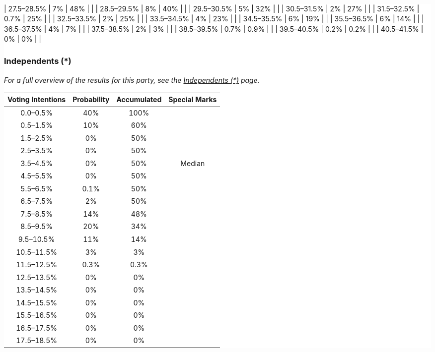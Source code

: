 | 27.5–28.5% | 7% | 48% |  |
| 28.5–29.5% | 8% | 40% |  |
| 29.5–30.5% | 5% | 32% |  |
| 30.5–31.5% | 2% | 27% |  |
| 31.5–32.5% | 0.7% | 25% |  |
| 32.5–33.5% | 2% | 25% |  |
| 33.5–34.5% | 4% | 23% |  |
| 34.5–35.5% | 6% | 19% |  |
| 35.5–36.5% | 6% | 14% |  |
| 36.5–37.5% | 4% | 7% |  |
| 37.5–38.5% | 2% | 3% |  |
| 38.5–39.5% | 0.7% | 0.9% |  |
| 39.5–40.5% | 0.2% | 0.2% |  |
| 40.5–41.5% | 0% | 0% |  |

### Independents (*)

*For a full overview of the results for this party, see the [Independents (*)](party-independents.html) page.*

| Voting Intentions | Probability | Accumulated | Special Marks |
|:-----------------:|:-----------:|:-----------:|:-------------:|
| 0.0–0.5% | 40% | 100% |  |
| 0.5–1.5% | 10% | 60% |  |
| 1.5–2.5% | 0% | 50% |  |
| 2.5–3.5% | 0% | 50% |  |
| 3.5–4.5% | 0% | 50% | Median |
| 4.5–5.5% | 0% | 50% |  |
| 5.5–6.5% | 0.1% | 50% |  |
| 6.5–7.5% | 2% | 50% |  |
| 7.5–8.5% | 14% | 48% |  |
| 8.5–9.5% | 20% | 34% |  |
| 9.5–10.5% | 11% | 14% |  |
| 10.5–11.5% | 3% | 3% |  |
| 11.5–12.5% | 0.3% | 0.3% |  |
| 12.5–13.5% | 0% | 0% |  |
| 13.5–14.5% | 0% | 0% |  |
| 14.5–15.5% | 0% | 0% |  |
| 15.5–16.5% | 0% | 0% |  |
| 16.5–17.5% | 0% | 0% |  |
| 17.5–18.5% | 0% | 0% |  |